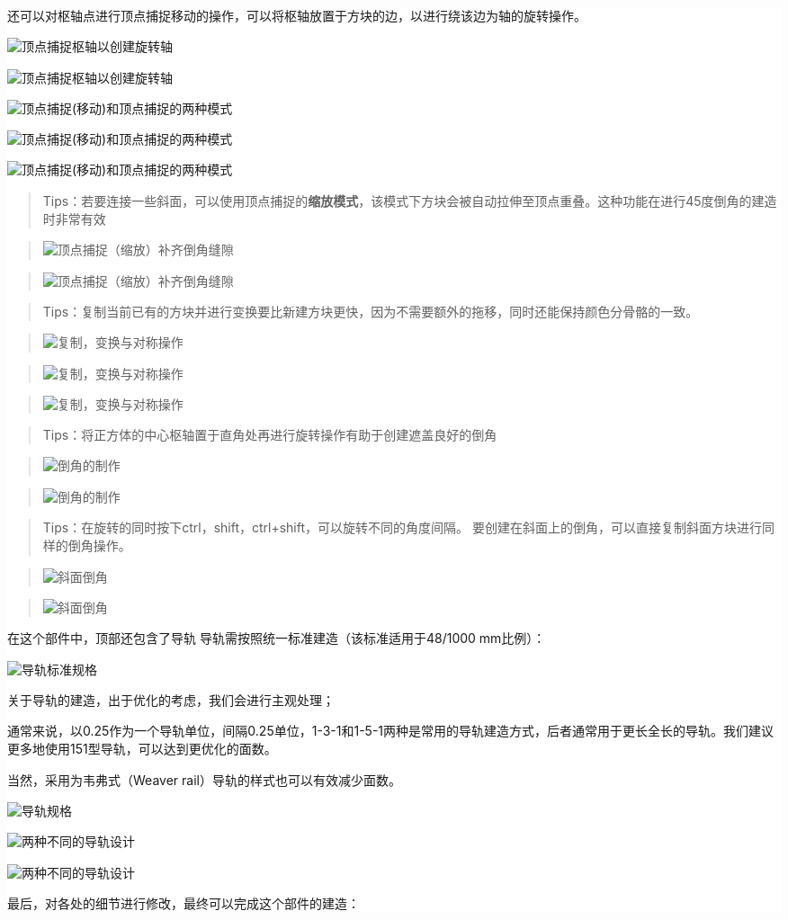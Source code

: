 还可以对枢轴点进行顶点捕捉移动的操作，可以将枢轴放置于方块的边，以进行绕该边为轴的旋转操作。

![顶点捕捉枢轴以创建旋转轴](/model_guide/model/2.2.8.png)

![顶点捕捉枢轴以创建旋转轴](/model_guide/model/2.2.8.1.png)

![顶点捕捉(移动)和顶点捕捉的两种模式](/model_guide/model/2.2.9.png)

![顶点捕捉(移动)和顶点捕捉的两种模式](/model_guide/model/2.2.9.1.png)

![顶点捕捉(移动)和顶点捕捉的两种模式](/model_guide/model/2.2.9.2.png)

>Tips：若要连接一些斜面，可以使用顶点捕捉的**缩放模式**，该模式下方块会被自动拉伸至顶点重叠。这种功能在进行45度倒角的建造时非常有效

>![顶点捕捉（缩放）补齐倒角缝隙](/model_guide/model/2.2.10.png)

>![顶点捕捉（缩放）补齐倒角缝隙](/model_guide/model/2.2.10.1.png)

>Tips：复制当前已有的方块并进行变换要比新建方块更快，因为不需要额外的拖移，同时还能保持颜色分骨骼的一致。

>![复制，变换与对称操作](/model_guide/model/2.2.11.png)

>![复制，变换与对称操作](/model_guide/model/2.2.11.1.png)

>![复制，变换与对称操作](/model_guide/model/2.2.11.2.png)

>Tips：将正方体的中心枢轴置于直角处再进行旋转操作有助于创建遮盖良好的倒角

>![倒角的制作](/model_guide/model/2.2.12.png)

>![倒角的制作](/model_guide/model/2.2.12.1.png)

>Tips：在旋转的同时按下ctrl，shift，ctrl+shift，可以旋转不同的角度间隔。
要创建在斜面上的倒角，可以直接复制斜面方块进行同样的倒角操作。

>![斜面倒角](/model_guide/model/2.2.13.png)

>![斜面倒角](/model_guide/model/2.2.13.1.png)

在这个部件中，顶部还包含了导轨
导轨需按照统一标准建造（该标准适用于48/1000 mm比例）：

![导轨标准规格](/model_guide/model/2.2.14.png)

关于导轨的建造，出于优化的考虑，我们会进行主观处理；

通常来说，以0.25作为一个导轨单位，间隔0.25单位，1-3-1和1-5-1两种是常用的导轨建造方式，后者通常用于更长全长的导轨。我们建议更多地使用151型导轨，可以达到更优化的面数。

当然，采用为韦弗式（Weaver rail）导轨的样式也可以有效减少面数。

![导轨规格](/model_guide/model/2.2.15.png)

![两种不同的导轨设计](/model_guide/model/2.2.16.png)

![两种不同的导轨设计](/model_guide/model/2.2.16.1.png)

最后，对各处的细节进行修改，最终可以完成这个部件的建造：
